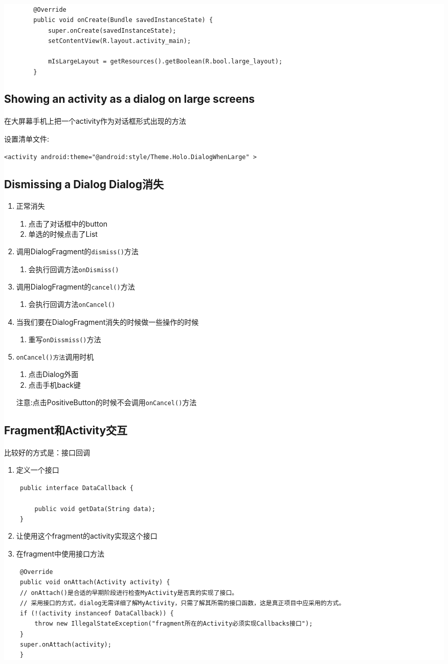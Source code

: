 			@Override
			public void onCreate(Bundle savedInstanceState) {
			    super.onCreate(savedInstanceState);
			    setContentView(R.layout.activity_main);
			
			    mIsLargeLayout = getResources().getBoolean(R.bool.large_layout);
			}


## Showing an activity as a dialog on large screens
在大屏幕手机上把一个activity作为对话框形式出现的方法

设置清单文件:

	<activity android:theme="@android:style/Theme.Holo.DialogWhenLarge" >

## Dismissing a Dialog Dialog消失
1. 正常消失
	1. 点击了对话框中的button
	2. 单选的时候点击了List

2. 调用DialogFragment的`dismiss()`方法
	1. 会执行回调方法`onDismiss()`
3. 调用DialogFragment的`cancel()`方法
	1. 会执行回调方法`onCancel()`

3. 当我们要在DialogFragment消失的时候做一些操作的时候
	1. 重写`onDissmiss()`方法

4. `onCancel()方法`调用时机
	1. 点击Dialog外面
	2. 点击手机back键

	注意:点击PositiveButton的时候不会调用`onCancel()`方法

## Fragment和Activity交互
比较好的方式是：接口回调

1. 定义一个接口

		public interface DataCallback {

		    public void getData(String data);
		}

2. 让使用这个fragment的activity实现这个接口

3. 在fragment中使用接口方法

	    @Override
	    public void onAttach(Activity activity) {
		// onAttach()是合适的早期阶段进行检查MyActivity是否真的实现了接口。
		// 采用接口的方式，dialog无需详细了解MyActivity，只需了解其所需的接口函数，这是真正项目中应采用的方式。
		if (!(activity instanceof DataCallback)) {
		    throw new IllegalStateException("fragment所在的Activity必须实现Callbacks接口");
		}
		super.onAttach(activity);
	    }
